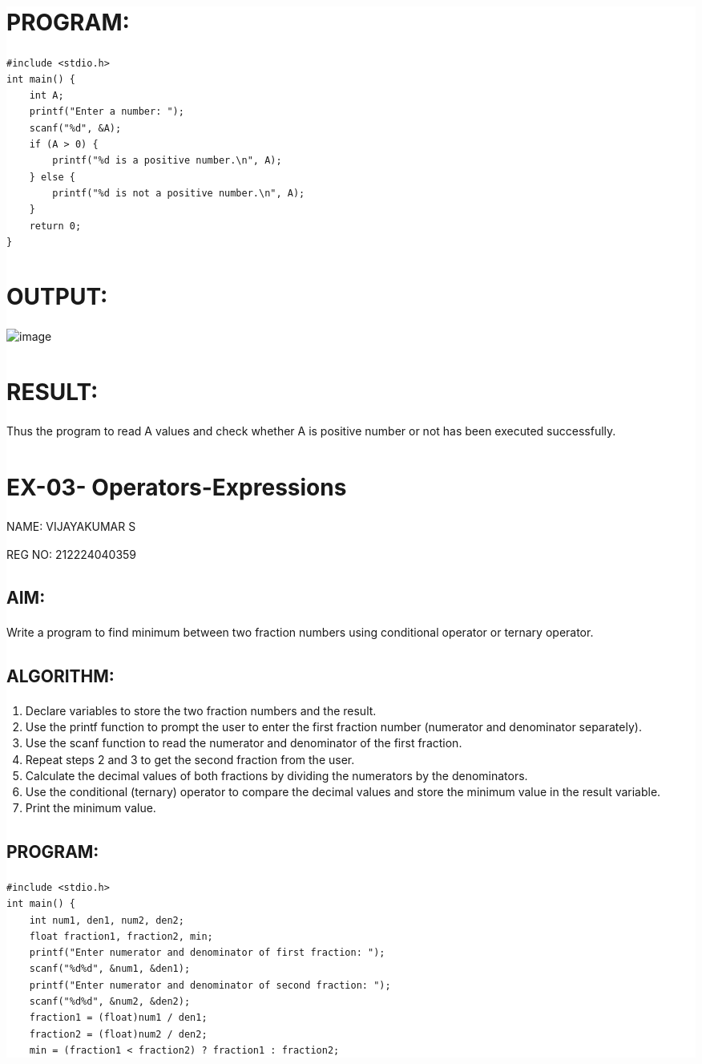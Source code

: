 # PROGRAM:
```
#include <stdio.h>
int main() {
    int A; 
    printf("Enter a number: ");
    scanf("%d", &A); 
    if (A > 0) {
        printf("%d is a positive number.\n", A);
    } else {
        printf("%d is not a positive number.\n", A);
    }
    return 0;
}
```
# OUTPUT:
<img width="317" alt="image" src="https://github.com/user-attachments/assets/27a1da9d-72ac-4780-a584-51e7aca03faf" />

# RESULT:
Thus the program to read A values and check whether A is positive number or not has been executed successfully.
 
 
 


# EX-03- Operators-Expressions
NAME: VIJAYAKUMAR S

REG NO: 212224040359
## AIM:
Write a program to find minimum between two fraction numbers using conditional operator or ternary operator.

## ALGORITHM:
1.	Declare variables to store the two fraction numbers and the result.
2.	Use the printf function to prompt the user to enter the first fraction number (numerator and denominator separately).
3.	Use the scanf function to read the numerator and denominator of the first fraction.
4.	Repeat steps 2 and 3 to get the second fraction from the user.
5.	Calculate the decimal values of both fractions by dividing the numerators by the denominators.
6.	Use the conditional (ternary) operator to compare the decimal values and store the minimum value in the result variable.
7.	Print the minimum value.

## PROGRAM:
```
#include <stdio.h>
int main() {
    int num1, den1, num2, den2;
    float fraction1, fraction2, min;
    printf("Enter numerator and denominator of first fraction: ");
    scanf("%d%d", &num1, &den1);
    printf("Enter numerator and denominator of second fraction: ");
    scanf("%d%d", &num2, &den2);
    fraction1 = (float)num1 / den1;
    fraction2 = (float)num2 / den2;
    min = (fraction1 < fraction2) ? fraction1 : fraction2;
```